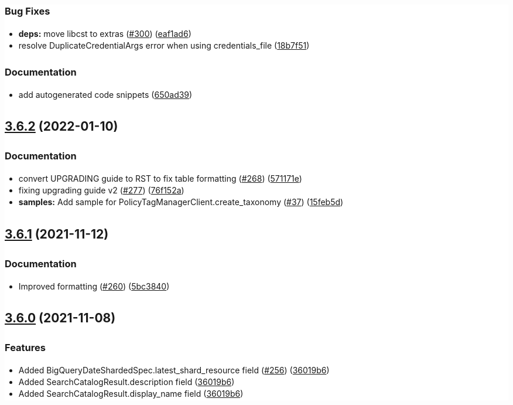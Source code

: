 
### Bug Fixes

* **deps:** move libcst to extras ([#300](https://github.com/googleapis/python-datacatalog/issues/300)) ([eaf1ad6](https://github.com/googleapis/python-datacatalog/commit/eaf1ad6c4c15781b0a19a2dc5a3c67966279cbaa))
* resolve DuplicateCredentialArgs error when using credentials_file ([18b7f51](https://github.com/googleapis/python-datacatalog/commit/18b7f517abc8b15c64763c430b8c51bd2f7e993c))


### Documentation

* add autogenerated code snippets ([650ad39](https://github.com/googleapis/python-datacatalog/commit/650ad39b6620c764ea64f5c0f2498a0ea387a834))

## [3.6.2](https://www.github.com/googleapis/python-datacatalog/compare/v3.6.1...v3.6.2) (2022-01-10)


### Documentation

* convert UPGRADING guide to RST to fix table formatting ([#268](https://www.github.com/googleapis/python-datacatalog/issues/268)) ([571171e](https://www.github.com/googleapis/python-datacatalog/commit/571171e65fad5939ce3f20ec63ac35c8c80f2e2a))
* fixing upgrading guide v2 ([#277](https://www.github.com/googleapis/python-datacatalog/issues/277)) ([76f152a](https://www.github.com/googleapis/python-datacatalog/commit/76f152ac59e81d1ac02adcba2cbc8b1bec3ff888))
* **samples:** Add sample for PolicyTagManagerClient.create_taxonomy ([#37](https://www.github.com/googleapis/python-datacatalog/issues/37)) ([15feb5d](https://www.github.com/googleapis/python-datacatalog/commit/15feb5dba028faa153c72374eca20a72fa72705e))

## [3.6.1](https://www.github.com/googleapis/python-datacatalog/compare/v3.6.0...v3.6.1) (2021-11-12)


### Documentation

* Improved formatting ([#260](https://www.github.com/googleapis/python-datacatalog/issues/260)) ([5bc3840](https://www.github.com/googleapis/python-datacatalog/commit/5bc3840a5e922b91069cc9003f1596a4633e3afc))

## [3.6.0](https://www.github.com/googleapis/python-datacatalog/compare/v3.5.0...v3.6.0) (2021-11-08)


### Features

* Added BigQueryDateShardedSpec.latest_shard_resource field ([#256](https://www.github.com/googleapis/python-datacatalog/issues/256)) ([36019b6](https://www.github.com/googleapis/python-datacatalog/commit/36019b6218ed8153ef9cdcfc2d57434c6e7f0b25))
* Added SearchCatalogResult.description field ([36019b6](https://www.github.com/googleapis/python-datacatalog/commit/36019b6218ed8153ef9cdcfc2d57434c6e7f0b25))
* Added SearchCatalogResult.display_name field ([36019b6](https://www.github.com/googleapis/python-datacatalog/commit/36019b6218ed8153ef9cdcfc2d57434c6e7f0b25))
